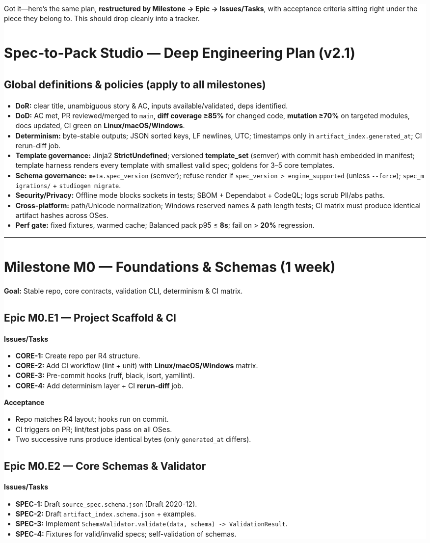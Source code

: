 Got it—here’s the same plan, **restructured by Milestone → Epic → Issues/Tasks**, with acceptance criteria sitting right under the piece they belong to. This should drop cleanly into a tracker.

# Spec-to-Pack Studio — Deep Engineering Plan (v2.1)

## Global definitions & policies (apply to all milestones)

* **DoR:** clear title, unambiguous story & AC, inputs available/validated, deps identified.
* **DoD:** AC met, PR reviewed/merged to `main`, **diff coverage ≥85%** for changed code, **mutation ≥70%** on targeted modules, docs updated, CI green on **Linux/macOS/Windows**.
* **Determinism:** byte-stable outputs; JSON sorted keys, LF newlines, UTC; timestamps only in `artifact_index.generated_at`; CI rerun-diff job.
* **Template governance:** Jinja2 **StrictUndefined**; versioned **template\_set** (semver) with commit hash embedded in manifest; template harness renders every template with smallest valid spec; goldens for 3–5 core templates.
* **Schema governance:** `meta.spec_version` (semver); refuse render if `spec_version > engine_supported` (unless `--force`); `spec_migrations/` + `studiogen migrate`.
* **Security/Privacy:** Offline mode blocks sockets in tests; SBOM + Dependabot + CodeQL; logs scrub PII/abs paths.
* **Cross-platform:** path/Unicode normalization; Windows reserved names & path length tests; CI matrix must produce identical artifact hashes across OSes.
* **Perf gate:** fixed fixtures, warmed cache; Balanced pack p95 ≤ **8s**; fail on > **20%** regression.

---

# Milestone M0 — Foundations & Schemas (1 week)

**Goal:** Stable repo, core contracts, validation CLI, determinism & CI matrix.

## Epic M0.E1 — Project Scaffold & CI

**Issues/Tasks**

* **CORE-1:** Create repo per R4 structure.
* **CORE-2:** Add CI workflow (lint + unit) with **Linux/macOS/Windows** matrix.
* **CORE-3:** Pre-commit hooks (ruff, black, isort, yamllint).
* **CORE-4:** Add determinism layer + CI **rerun-diff** job.

**Acceptance**

* Repo matches R4 layout; hooks run on commit.
* CI triggers on PR; lint/test jobs pass on all OSes.
* Two successive runs produce identical bytes (only `generated_at` differs).

## Epic M0.E2 — Core Schemas & Validator

**Issues/Tasks**

* **SPEC-1:** Draft `source_spec.schema.json` (Draft 2020-12).
* **SPEC-2:** Draft `artifact_index.schema.json` + examples.
* **SPEC-3:** Implement `SchemaValidator.validate(data, schema) -> ValidationResult`.
* **SPEC-4:** Fixtures for valid/invalid specs; self-validation of schemas.
